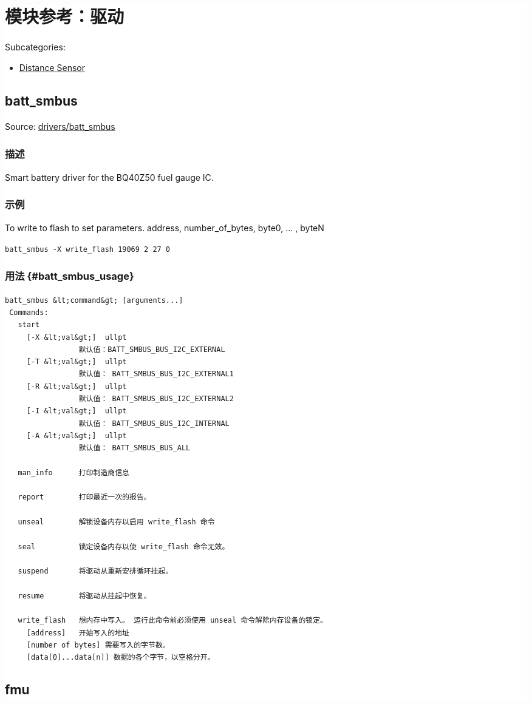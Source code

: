 # 模块参考：驱动

Subcategories:

- [Distance Sensor](modules_driver_distance_sensor.md)

## batt_smbus

Source: [drivers/batt_smbus](https://github.com/PX4/Firmware/tree/master/src/drivers/batt_smbus)

### 描述

Smart battery driver for the BQ40Z50 fuel gauge IC.

### 示例

To write to flash to set parameters. address, number_of_bytes, byte0, ... , byteN

    batt_smbus -X write_flash 19069 2 27 0
    

### 用法 {#batt_smbus_usage}

    batt_smbus &lt;command&gt; [arguments...]
     Commands:
       start
         [-X &lt;val&gt;]  ullpt
                     默认值：BATT_SMBUS_BUS_I2C_EXTERNAL
         [-T &lt;val&gt;]  ullpt
                     默认值： BATT_SMBUS_BUS_I2C_EXTERNAL1
         [-R &lt;val&gt;]  ullpt
                     默认值： BATT_SMBUS_BUS_I2C_EXTERNAL2
         [-I &lt;val&gt;]  ullpt
                     默认值： BATT_SMBUS_BUS_I2C_INTERNAL
         [-A &lt;val&gt;]  ullpt
                     默认值： BATT_SMBUS_BUS_ALL
    
       man_info      打印制造商信息
    
       report        打印最近一次的报告。
    
       unseal        解锁设备内存以启用 write_flash 命令
    
       seal          锁定设备内存以使 write_flash 命令无效。
    
       suspend       将驱动从重新安排循环挂起。
    
       resume        将驱动从挂起中恢复。
    
       write_flash   想内存中写入。 运行此命令前必须使用 unseal 命令解除内存设备的锁定。
         [address]   开始写入的地址
         [number of bytes] 需要写入的字节数。
         [data[0]...data[n]] 数据的各个字节，以空格分开。
    

## fmu

